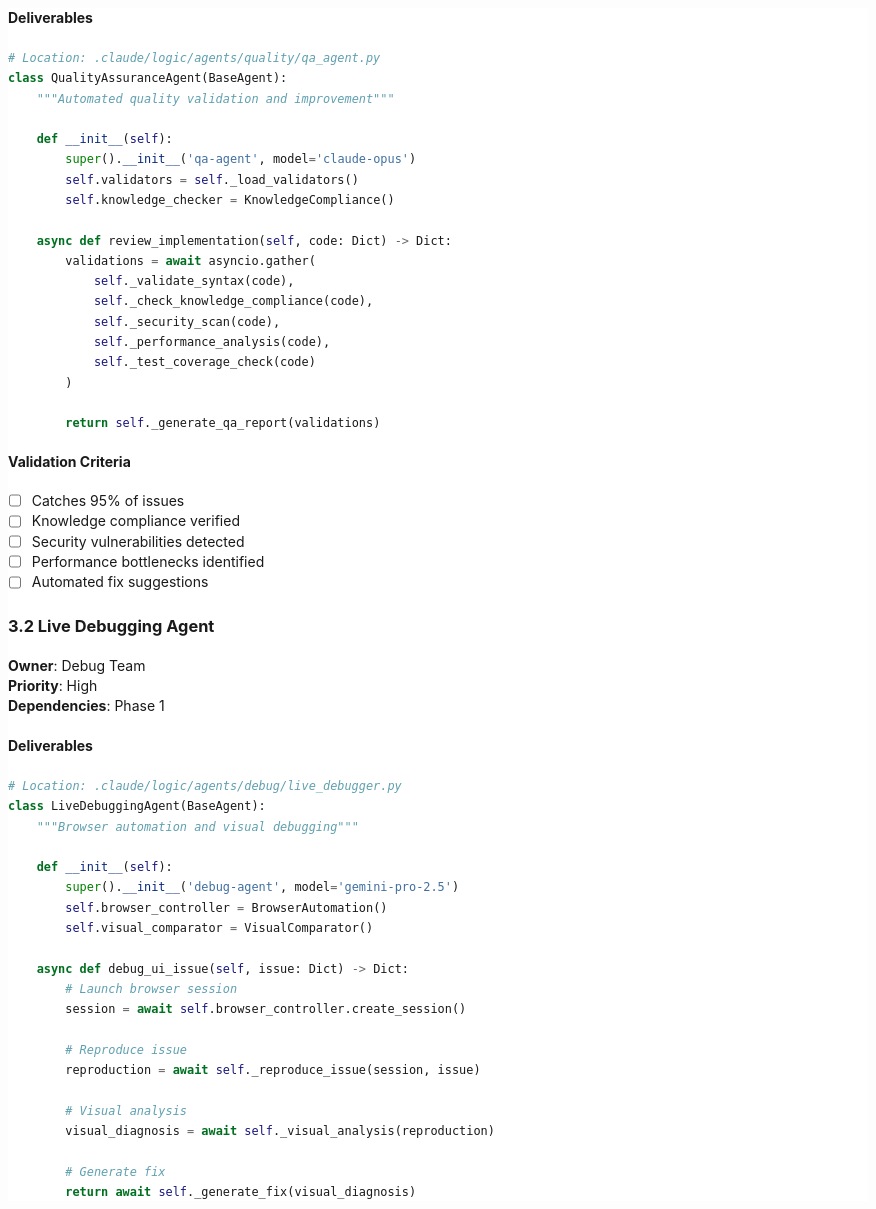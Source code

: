 #### Deliverables
```python
# Location: .claude/logic/agents/quality/qa_agent.py
class QualityAssuranceAgent(BaseAgent):
    """Automated quality validation and improvement"""
    
    def __init__(self):
        super().__init__('qa-agent', model='claude-opus')
        self.validators = self._load_validators()
        self.knowledge_checker = KnowledgeCompliance()
        
    async def review_implementation(self, code: Dict) -> Dict:
        validations = await asyncio.gather(
            self._validate_syntax(code),
            self._check_knowledge_compliance(code),
            self._security_scan(code),
            self._performance_analysis(code),
            self._test_coverage_check(code)
        )
        
        return self._generate_qa_report(validations)
```

#### Validation Criteria
- [ ] Catches 95% of issues
- [ ] Knowledge compliance verified
- [ ] Security vulnerabilities detected
- [ ] Performance bottlenecks identified
- [ ] Automated fix suggestions

### 3.2 Live Debugging Agent
**Owner**: Debug Team  
**Priority**: High  
**Dependencies**: Phase 1

#### Deliverables
```python
# Location: .claude/logic/agents/debug/live_debugger.py
class LiveDebuggingAgent(BaseAgent):
    """Browser automation and visual debugging"""
    
    def __init__(self):
        super().__init__('debug-agent', model='gemini-pro-2.5')
        self.browser_controller = BrowserAutomation()
        self.visual_comparator = VisualComparator()
        
    async def debug_ui_issue(self, issue: Dict) -> Dict:
        # Launch browser session
        session = await self.browser_controller.create_session()
        
        # Reproduce issue
        reproduction = await self._reproduce_issue(session, issue)
        
        # Visual analysis
        visual_diagnosis = await self._visual_analysis(reproduction)
        
        # Generate fix
        return await self._generate_fix(visual_diagnosis)
```
